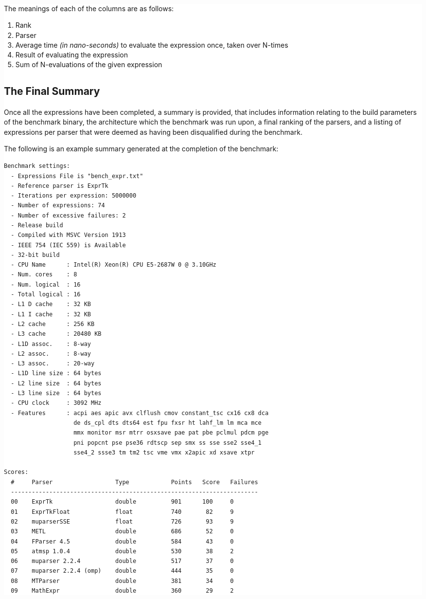 The meanings of each of the columns are as follows:

1.  Rank
2.  Parser
3.  Average time *(in nano-seconds)* to evaluate the expression once, taken over N-times
4.  Result of evaluating the expression
5.  Sum of N-evaluations of the given expression


## The Final Summary
Once all the expressions have been completed, a summary is provided,
that includes information relating to the build parameters of the
benchmark binary, the architecture which the benchmark was run upon,
a final ranking of the parsers, and a listing of expressions per parser
that were deemed as having been disqualified during the benchmark.

The following is an example summary generated at the completion of the benchmark:

    Benchmark settings:
      - Expressions File is "bench_expr.txt"
      - Reference parser is ExprTk
      - Iterations per expression: 5000000
      - Number of expressions: 74
      - Number of excessive failures: 2
      - Release build
      - Compiled with MSVC Version 1913
      - IEEE 754 (IEC 559) is Available
      - 32-bit build
      - CPU Name      : Intel(R) Xeon(R) CPU E5-2687W 0 @ 3.10GHz
      - Num. cores    : 8
      - Num. logical  : 16
      - Total logical : 16
      - L1 D cache    : 32 KB
      - L1 I cache    : 32 KB
      - L2 cache      : 256 KB
      - L3 cache      : 20480 KB
      - L1D assoc.    : 8-way
      - L2 assoc.     : 8-way
      - L3 assoc.     : 20-way
      - L1D line size : 64 bytes
      - L2 line size  : 64 bytes
      - L3 line size  : 64 bytes
      - CPU clock     : 3092 MHz
      - Features      : acpi aes apic avx clflush cmov constant_tsc cx16 cx8 dca
                        de ds_cpl dts dts64 est fpu fxsr ht lahf_lm lm mca mce
                        mmx monitor msr mtrr osxsave pae pat pbe pclmul pdcm pge
                        pni popcnt pse pse36 rdtscp sep smx ss sse sse2 sse4_1
                        sse4_2 ssse3 tm tm2 tsc vme vmx x2apic xd xsave xtpr

    Scores:
      #     Parser                  Type            Points   Score   Failures
      -----------------------------------------------------------------------
      00    ExprTk                  double          901      100     0
      01    ExprTkFloat             float           740       82     9
      02    muparserSSE             float           726       93     9
      03    METL                    double          686       52     0
      04    FParser 4.5             double          584       43     0
      05    atmsp 1.0.4             double          530       38     2
      06    muparser 2.2.4          double          517       37     0
      07    muparser 2.2.4 (omp)    double          444       35     0
      08    MTParser                double          381       34     0
      09    MathExpr                double          360       29     2